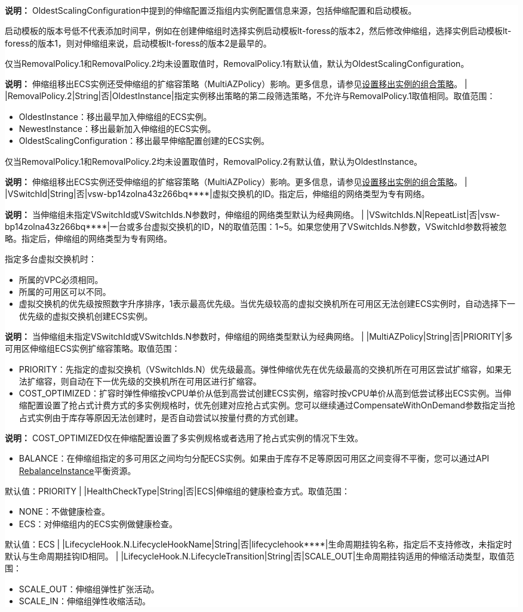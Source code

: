 **说明：** OldestScalingConfiguration中提到的伸缩配置泛指组内实例配置信息来源，包括伸缩配置和启动模板。

 启动模板的版本号低不代表添加时间早，例如在创建伸缩组时选择实例启动模板lt-foress的版本2，然后修改伸缩组，选择实例启动模板lt-foress的版本1，则对伸缩组来说，启动模板lt-foress的版本2是最早的。

 仅当RemovalPolicy.1和RemovalPolicy.2均未设置取值时，RemovalPolicy.1有默认值，默认为OldestScalingConfiguration。

 **说明：** 伸缩组移出ECS实例还受伸缩组的扩缩容策略（MultiAZPolicy）影响。更多信息，请参见[设置移出实例的组合策略](~~254822~~)。 |
|RemovalPolicy.2|String|否|OldestInstance|指定实例移出策略的第二段筛选策略，不允许与RemovalPolicy.1取值相同。取值范围：

 -   OldestInstance：移出最早加入伸缩组的ECS实例。
-   NewestInstance：移出最新加入伸缩组的ECS实例。
-   OldestScalingConfiguration：移出最早伸缩配置创建的ECS实例。

 仅当RemovalPolicy.1和RemovalPolicy.2均未设置取值时，RemovalPolicy.2有默认值，默认为OldestInstance。

 **说明：** 伸缩组移出ECS实例还受伸缩组的扩缩容策略（MultiAZPolicy）影响。更多信息，请参见[设置移出实例的组合策略](~~254822~~)。 |
|VSwitchId|String|否|vsw-bp14zolna43z266bq\*\*\*\*|虚拟交换机的ID。指定后，伸缩组的网络类型为专有网络。

 **说明：** 当伸缩组未指定VSwitchId或VSwitchIds.N参数时，伸缩组的网络类型默认为经典网络。 |
|VSwitchIds.N|RepeatList|否|vsw-bp14zolna43z266bq\*\*\*\*|一台或多台虚拟交换机的ID，N的取值范围：1~5。如果您使用了VSwitchIds.N参数，VSwitchId参数将被忽略。指定后，伸缩组的网络类型为专有网络。

 指定多台虚拟交换机时：

 -   所属的VPC必须相同。
-   所属的可用区可以不同。
-   虚拟交换机的优先级按照数字升序排序，1表示最高优先级。当优先级较高的虚拟交换机所在可用区无法创建ECS实例时，自动选择下一优先级的虚拟交换机创建ECS实例。

 **说明：** 当伸缩组未指定VSwitchId或VSwitchIds.N参数时，伸缩组的网络类型默认为经典网络。 |
|MultiAZPolicy|String|否|PRIORITY|多可用区伸缩组ECS实例扩缩容策略。取值范围：

 -   PRIORITY：先指定的虚拟交换机（VSwitchIds.N）优先级最高。弹性伸缩优先在优先级最高的交换机所在可用区尝试扩缩容，如果无法扩缩容，则自动在下一优先级的交换机所在可用区进行扩缩容。
-   COST\_OPTIMIZED：扩容时弹性伸缩按vCPU单价从低到高尝试创建ECS实例，缩容时按vCPU单价从高到低尝试移出ECS实例。当伸缩配置设置了抢占式计费方式的多实例规格时，优先创建对应抢占式实例。您可以继续通过CompensateWithOnDemand参数指定当抢占式实例由于库存等原因无法创建时，是否自动尝试以按量付费的方式创建。

**说明：** COST\_OPTIMIZED仅在伸缩配置设置了多实例规格或者选用了抢占式实例的情况下生效。

-   BALANCE：在伸缩组指定的多可用区之间均匀分配ECS实例。如果由于库存不足等原因可用区之间变得不平衡，您可以通过API [RebalanceInstance](~~71516~~)平衡资源。

 默认值：PRIORITY |
|HealthCheckType|String|否|ECS|伸缩组的健康检查方式。取值范围：

 -   NONE：不做健康检查。
-   ECS：对伸缩组内的ECS实例做健康检查。

 默认值：ECS |
|LifecycleHook.N.LifecycleHookName|String|否|lifecyclehook\*\*\*\*|生命周期挂钩名称，指定后不支持修改，未指定时默认与生命周期挂钩ID相同。 |
|LifecycleHook.N.LifecycleTransition|String|否|SCALE\_OUT|生命周期挂钩适用的伸缩活动类型，取值范围：

 -   SCALE\_OUT：伸缩组弹性扩张活动。
-   SCALE\_IN：伸缩组弹性收缩活动。
